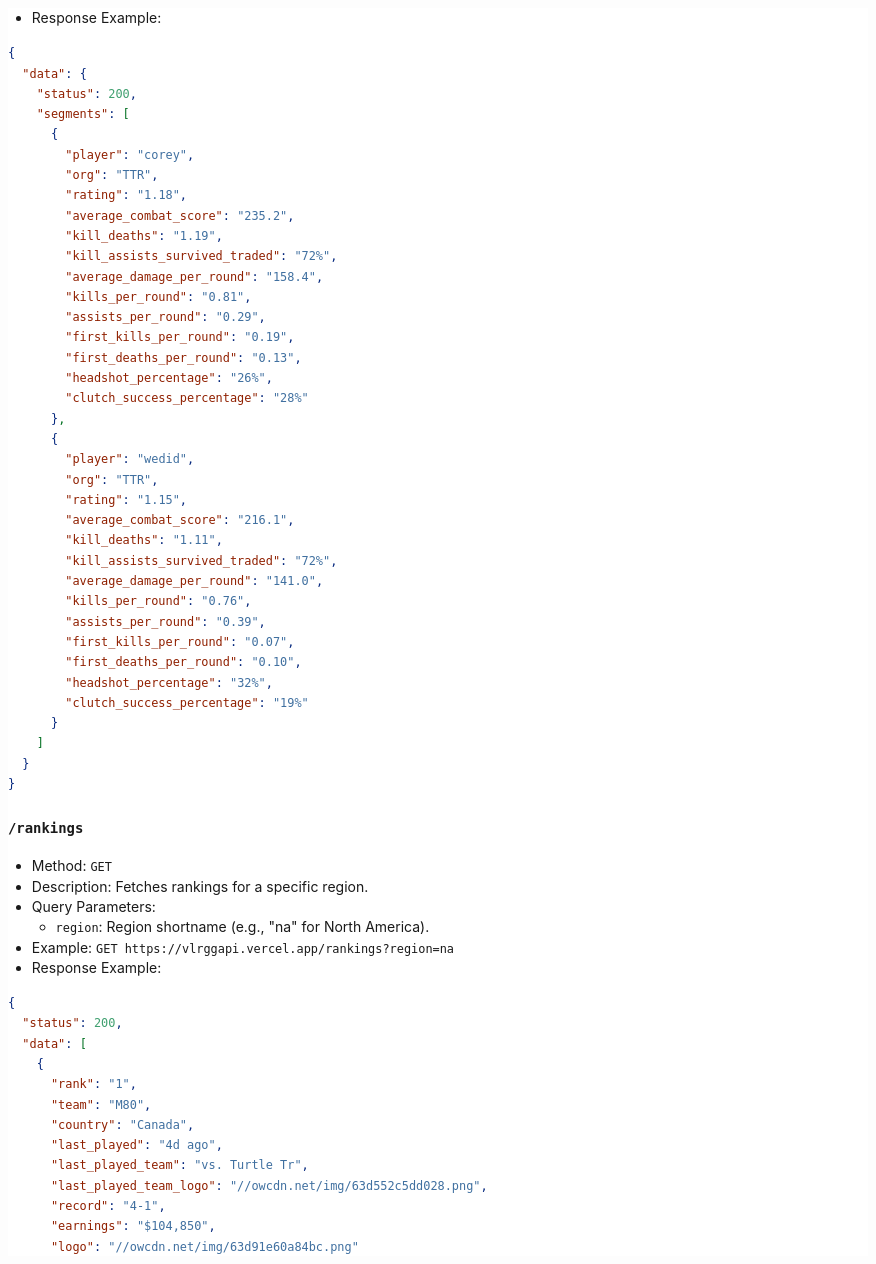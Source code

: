 - Response Example:

```json
{
  "data": {
    "status": 200,
    "segments": [
      {
        "player": "corey",
        "org": "TTR",
        "rating": "1.18",
        "average_combat_score": "235.2",
        "kill_deaths": "1.19",
        "kill_assists_survived_traded": "72%",
        "average_damage_per_round": "158.4",
        "kills_per_round": "0.81",
        "assists_per_round": "0.29",
        "first_kills_per_round": "0.19",
        "first_deaths_per_round": "0.13",
        "headshot_percentage": "26%",
        "clutch_success_percentage": "28%"
      },
      {
        "player": "wedid",
        "org": "TTR",
        "rating": "1.15",
        "average_combat_score": "216.1",
        "kill_deaths": "1.11",
        "kill_assists_survived_traded": "72%",
        "average_damage_per_round": "141.0",
        "kills_per_round": "0.76",
        "assists_per_round": "0.39",
        "first_kills_per_round": "0.07",
        "first_deaths_per_round": "0.10",
        "headshot_percentage": "32%",
        "clutch_success_percentage": "19%"
      }
    ]
  }
}
```

### `/rankings`

- Method: `GET`
- Description: Fetches rankings for a specific region.
- Query Parameters:
  - `region`: Region shortname (e.g., "na" for North America).
- Example: `GET https://vlrggapi.vercel.app/rankings?region=na`
- Response Example:

```json
{
  "status": 200,
  "data": [
    {
      "rank": "1",
      "team": "M80",
      "country": "Canada",
      "last_played": "4d ago",
      "last_played_team": "vs. Turtle Tr",
      "last_played_team_logo": "//owcdn.net/img/63d552c5dd028.png",
      "record": "4-1",
      "earnings": "$104,850",
      "logo": "//owcdn.net/img/63d91e60a84bc.png"
```